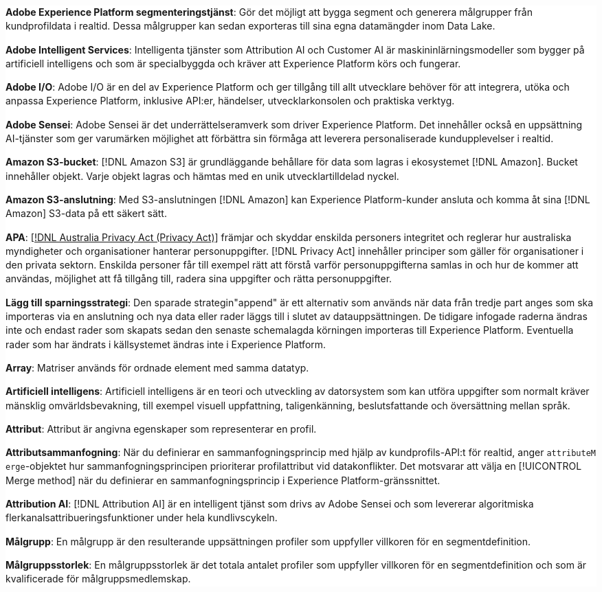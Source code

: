 **Adobe Experience Platform segmenteringstjänst**: Gör det möjligt att bygga segment och generera målgrupper från kundprofildata i realtid. Dessa målgrupper kan sedan exporteras till sina egna datamängder inom Data Lake.

**Adobe Intelligent Services**: Intelligenta tjänster som Attribution AI och Customer AI är maskininlärningsmodeller som bygger på artificiell intelligens och som är specialbyggda och kräver att Experience Platform körs och fungerar.

**Adobe I/O**: Adobe I/O är en del av Experience Platform och ger tillgång till allt utvecklare behöver för att integrera, utöka och anpassa Experience Platform, inklusive API:er, händelser, utvecklarkonsolen och praktiska verktyg.

**Adobe Sensei**: Adobe Sensei är det underrättelseramverk som driver Experience Platform. Det innehåller också en uppsättning AI-tjänster som ger varumärken möjlighet att förbättra sin förmåga att leverera personaliserade kundupplevelser i realtid.

**Amazon S3-bucket**: [!DNL Amazon S3] är grundläggande behållare för data som lagras i ekosystemet [!DNL Amazon]. Bucket innehåller objekt. Varje objekt lagras och hämtas med en unik utvecklartilldelad nyckel.

**Amazon S3-anslutning**: Med S3-anslutningen [!DNL Amazon] kan Experience Platform-kunder ansluta och komma åt sina [!DNL Amazon] S3-data på ett säkert sätt.

**APA**: [[!DNL Australia Privacy Act (Privacy Act)]](https://www.oaic.gov.au/privacy/the-privacy-act) främjar och skyddar enskilda personers integritet och reglerar hur australiska myndigheter och organisationer hanterar personuppgifter. [!DNL Privacy Act] innehåller principer som gäller för organisationer i den privata sektorn. Enskilda personer får till exempel rätt att förstå varför personuppgifterna samlas in och hur de kommer att användas, möjlighet att få tillgång till, radera sina uppgifter och rätta personuppgifter.

**Lägg till sparningsstrategi**: Den sparade strategin&quot;append&quot; är ett alternativ som används när data från tredje part anges som ska importeras via en anslutning och nya data eller rader läggs till i slutet av datauppsättningen. De tidigare infogade raderna ändras inte och endast rader som skapats sedan den senaste schemalagda körningen importeras till Experience Platform. Eventuella rader som har ändrats i källsystemet ändras inte i Experience Platform.

**Array**: Matriser används för ordnade element med samma datatyp.

**Artificiell intelligens**: Artificiell intelligens är en teori och utveckling av datorsystem som kan utföra uppgifter som normalt kräver mänsklig omvärldsbevakning, till exempel visuell uppfattning, taligenkänning, beslutsfattande och översättning mellan språk.

**Attribut**: Attribut är angivna egenskaper som representerar en profil.

**Attributsammanfogning**: När du definierar en sammanfogningsprincip med hjälp av kundprofils-API:t för realtid, anger `attributeMerge`-objektet hur sammanfogningsprincipen prioriterar profilattribut vid datakonflikter. Det motsvarar att välja en [!UICONTROL Merge method] när du definierar en sammanfogningsprincip i Experience Platform-gränssnittet.

**Attribution AI**: [!DNL Attribution AI] är en intelligent tjänst som drivs av Adobe Sensei och som levererar algoritmiska flerkanalsattribueringsfunktioner under hela kundlivscykeln.

**Målgrupp**: En målgrupp är den resulterande uppsättningen profiler som uppfyller villkoren för en segmentdefinition.

**Målgruppsstorlek**: En målgruppsstorlek är det totala antalet profiler som uppfyller villkoren för en segmentdefinition och som är kvalificerade för målgruppsmedlemskap.
